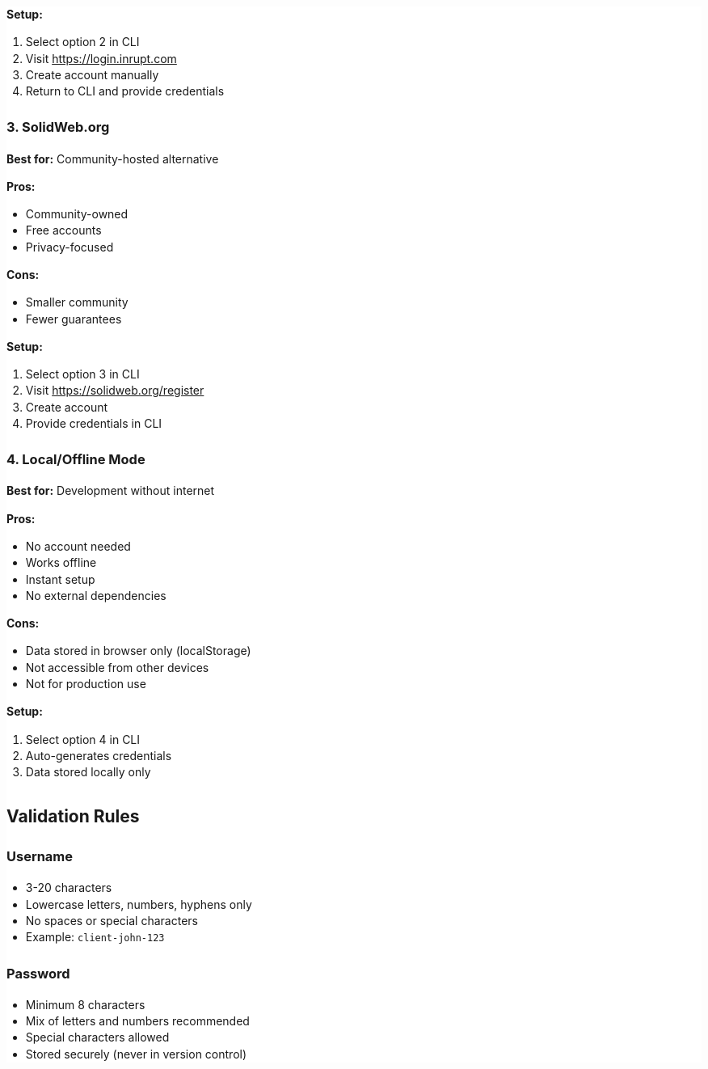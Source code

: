**Setup:**
1. Select option 2 in CLI
2. Visit https://login.inrupt.com
3. Create account manually
4. Return to CLI and provide credentials

### 3. SolidWeb.org

**Best for:** Community-hosted alternative

**Pros:**
- Community-owned
- Free accounts
- Privacy-focused

**Cons:**
- Smaller community
- Fewer guarantees

**Setup:**
1. Select option 3 in CLI
2. Visit https://solidweb.org/register
3. Create account
4. Provide credentials in CLI

### 4. Local/Offline Mode

**Best for:** Development without internet

**Pros:**
- No account needed
- Works offline
- Instant setup
- No external dependencies

**Cons:**
- Data stored in browser only (localStorage)
- Not accessible from other devices
- Not for production use

**Setup:**
1. Select option 4 in CLI
2. Auto-generates credentials
3. Data stored locally only

## Validation Rules

### Username
- 3-20 characters
- Lowercase letters, numbers, hyphens only
- No spaces or special characters
- Example: `client-john-123`

### Password
- Minimum 8 characters
- Mix of letters and numbers recommended
- Special characters allowed
- Stored securely (never in version control)

